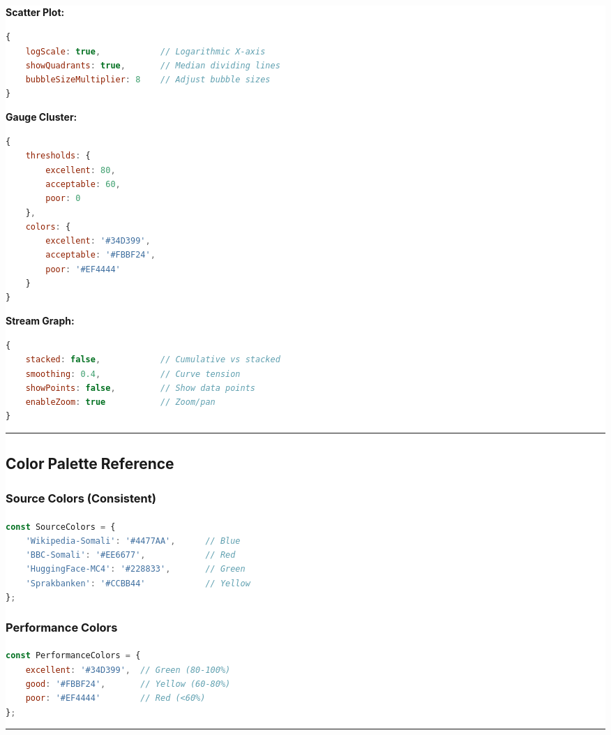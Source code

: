 **Scatter Plot:**
```javascript
{
    logScale: true,            // Logarithmic X-axis
    showQuadrants: true,       // Median dividing lines
    bubbleSizeMultiplier: 8    // Adjust bubble sizes
}
```

**Gauge Cluster:**
```javascript
{
    thresholds: {
        excellent: 80,
        acceptable: 60,
        poor: 0
    },
    colors: {
        excellent: '#34D399',
        acceptable: '#FBBF24',
        poor: '#EF4444'
    }
}
```

**Stream Graph:**
```javascript
{
    stacked: false,            // Cumulative vs stacked
    smoothing: 0.4,            // Curve tension
    showPoints: false,         // Show data points
    enableZoom: true           // Zoom/pan
}
```

---

## Color Palette Reference

### Source Colors (Consistent)
```javascript
const SourceColors = {
    'Wikipedia-Somali': '#4477AA',      // Blue
    'BBC-Somali': '#EE6677',            // Red
    'HuggingFace-MC4': '#228833',       // Green
    'Sprakbanken': '#CCBB44'            // Yellow
};
```

### Performance Colors
```javascript
const PerformanceColors = {
    excellent: '#34D399',  // Green (80-100%)
    good: '#FBBF24',       // Yellow (60-80%)
    poor: '#EF4444'        // Red (<60%)
};
```

---